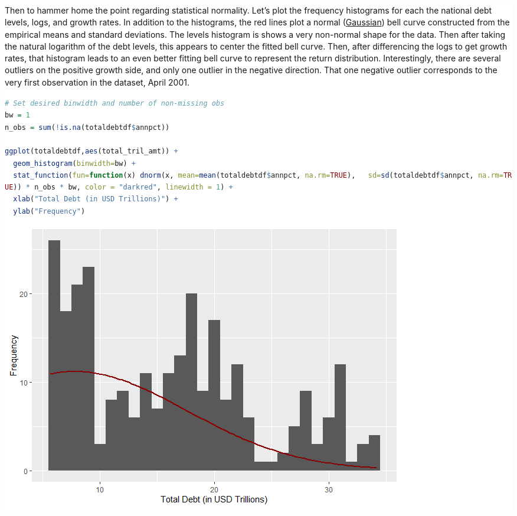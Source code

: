 Then to hammer home the point regarding statistical normality. Let’s
plot the frequency histograms for each the national debt levels, logs,
and growth rates. In addition to the histograms, the red lines plot a
normal
([Gaussian](https://mathworld.wolfram.com/NormalDistribution.html)) bell
curve constructed from the empirical means and standard deviations. The
levels histogram is shows a very non-normal shape for the data. Then
after taking the natural logarithm of the debt levels, this appears to
center the fitted bell curve. Then, after differencing the logs to get
growth rates, that histogram leads to an even better fitting bell curve
to represent the return distribution. Interestingly, there are several
outliers on the positive growth side, and only one outlier in the
negative direction. That one negative outlier corresponds to the very
first observation in the dataset, April 2001.

``` r
# Set desired binwidth and number of non-missing obs
bw = 1
n_obs = sum(!is.na(totaldebtdf$annpct))

ggplot(totaldebtdf,aes(total_tril_amt)) +
  geom_histogram(binwidth=bw) +
  stat_function(fun=function(x) dnorm(x, mean=mean(totaldebtdf$annpct, na.rm=TRUE),   sd=sd(totaldebtdf$annpct, na.rm=TRUE)) * n_obs * bw, color = "darkred", linewidth = 1) +
  xlab("Total Debt (in USD Trillions)") +
  ylab("Frequency")
```

![](README_files/figure-gfm/histplots-1.png)
